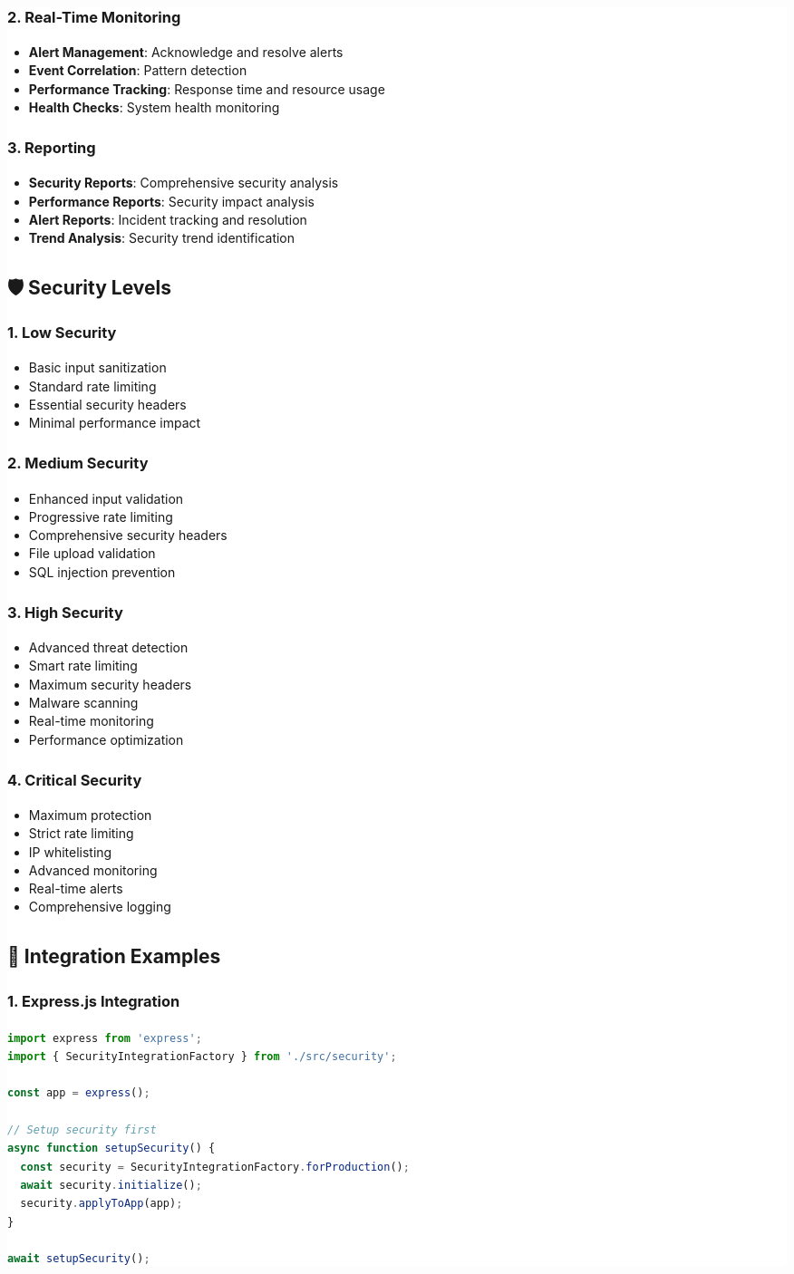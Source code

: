 ### 2. Real-Time Monitoring
- **Alert Management**: Acknowledge and resolve alerts
- **Event Correlation**: Pattern detection
- **Performance Tracking**: Response time and resource usage
- **Health Checks**: System health monitoring

### 3. Reporting
- **Security Reports**: Comprehensive security analysis
- **Performance Reports**: Security impact analysis
- **Alert Reports**: Incident tracking and resolution
- **Trend Analysis**: Security trend identification

## 🛡️ Security Levels

### 1. Low Security
- Basic input sanitization
- Standard rate limiting
- Essential security headers
- Minimal performance impact

### 2. Medium Security
- Enhanced input validation
- Progressive rate limiting
- Comprehensive security headers
- File upload validation
- SQL injection prevention

### 3. High Security
- Advanced threat detection
- Smart rate limiting
- Maximum security headers
- Malware scanning
- Real-time monitoring
- Performance optimization

### 4. Critical Security
- Maximum protection
- Strict rate limiting
- IP whitelisting
- Advanced monitoring
- Real-time alerts
- Comprehensive logging

## 🔄 Integration Examples

### 1. Express.js Integration
```typescript
import express from 'express';
import { SecurityIntegrationFactory } from './src/security';

const app = express();

// Setup security first
async function setupSecurity() {
  const security = SecurityIntegrationFactory.forProduction();
  await security.initialize();
  security.applyToApp(app);
}

await setupSecurity();
```